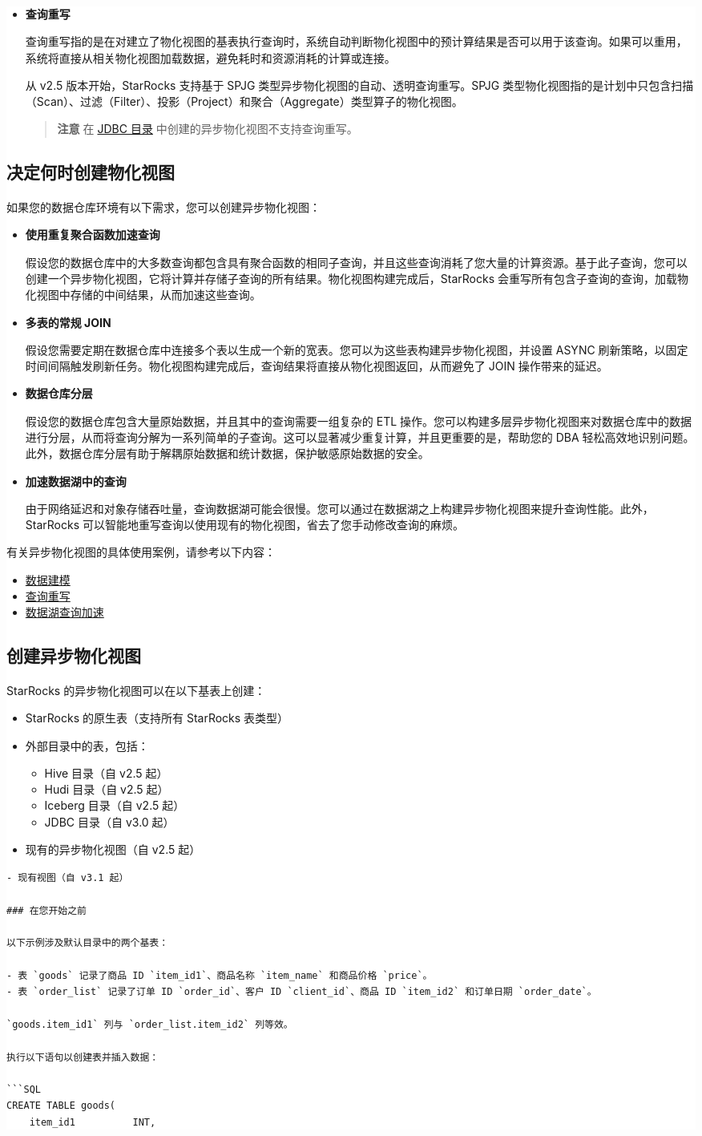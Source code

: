 - **查询重写**

  查询重写指的是在对建立了物化视图的基表执行查询时，系统自动判断物化视图中的预计算结果是否可以用于该查询。如果可以重用，系统将直接从相关物化视图加载数据，避免耗时和资源消耗的计算或连接。

  从 v2.5 版本开始，StarRocks 支持基于 SPJG 类型异步物化视图的自动、透明查询重写。SPJG 类型物化视图指的是计划中只包含扫描（Scan）、过滤（Filter）、投影（Project）和聚合（Aggregate）类型算子的物化视图。

    > **注意**
    > 在 [JDBC 目录](../data_source/catalog/jdbc_catalog.md) 中创建的异步物化视图不支持查询重写。

## 决定何时创建物化视图

如果您的数据仓库环境有以下需求，您可以创建异步物化视图：

- **使用重复聚合函数加速查询**

  假设您的数据仓库中的大多数查询都包含具有聚合函数的相同子查询，并且这些查询消耗了您大量的计算资源。基于此子查询，您可以创建一个异步物化视图，它将计算并存储子查询的所有结果。物化视图构建完成后，StarRocks 会重写所有包含子查询的查询，加载物化视图中存储的中间结果，从而加速这些查询。

- **多表的常规 JOIN**

  假设您需要定期在数据仓库中连接多个表以生成一个新的宽表。您可以为这些表构建异步物化视图，并设置 ASYNC 刷新策略，以固定时间间隔触发刷新任务。物化视图构建完成后，查询结果将直接从物化视图返回，从而避免了 JOIN 操作带来的延迟。

- **数据仓库分层**

  假设您的数据仓库包含大量原始数据，并且其中的查询需要一组复杂的 ETL 操作。您可以构建多层异步物化视图来对数据仓库中的数据进行分层，从而将查询分解为一系列简单的子查询。这可以显著减少重复计算，并且更重要的是，帮助您的 DBA 轻松高效地识别问题。此外，数据仓库分层有助于解耦原始数据和统计数据，保护敏感原始数据的安全。

- **加速数据湖中的查询**

  由于网络延迟和对象存储吞吐量，查询数据湖可能会很慢。您可以通过在数据湖之上构建异步物化视图来提升查询性能。此外，StarRocks 可以智能地重写查询以使用现有的物化视图，省去了您手动修改查询的麻烦。

有关异步物化视图的具体使用案例，请参考以下内容：

- [数据建模](./data_modeling_with_materialized_views.md)
- [查询重写](./query_rewrite_with_materialized_views.md)
- [数据湖查询加速](./data_lake_query_acceleration_with_materialized_views.md)

## 创建异步物化视图

StarRocks 的异步物化视图可以在以下基表上创建：

- StarRocks 的原生表（支持所有 StarRocks 表类型）

- 外部目录中的表，包括：

  - Hive 目录（自 v2.5 起）
  - Hudi 目录（自 v2.5 起）
  - Iceberg 目录（自 v2.5 起）
  - JDBC 目录（自 v3.0 起）

- 现有的异步物化视图（自 v2.5 起）
```
- 现有视图（自 v3.1 起）

### 在您开始之前

以下示例涉及默认目录中的两个基表：

- 表 `goods` 记录了商品 ID `item_id1`、商品名称 `item_name` 和商品价格 `price`。
- 表 `order_list` 记录了订单 ID `order_id`、客户 ID `client_id`、商品 ID `item_id2` 和订单日期 `order_date`。

`goods.item_id1` 列与 `order_list.item_id2` 列等效。

执行以下语句以创建表并插入数据：

```SQL
CREATE TABLE goods(
    item_id1          INT,
```